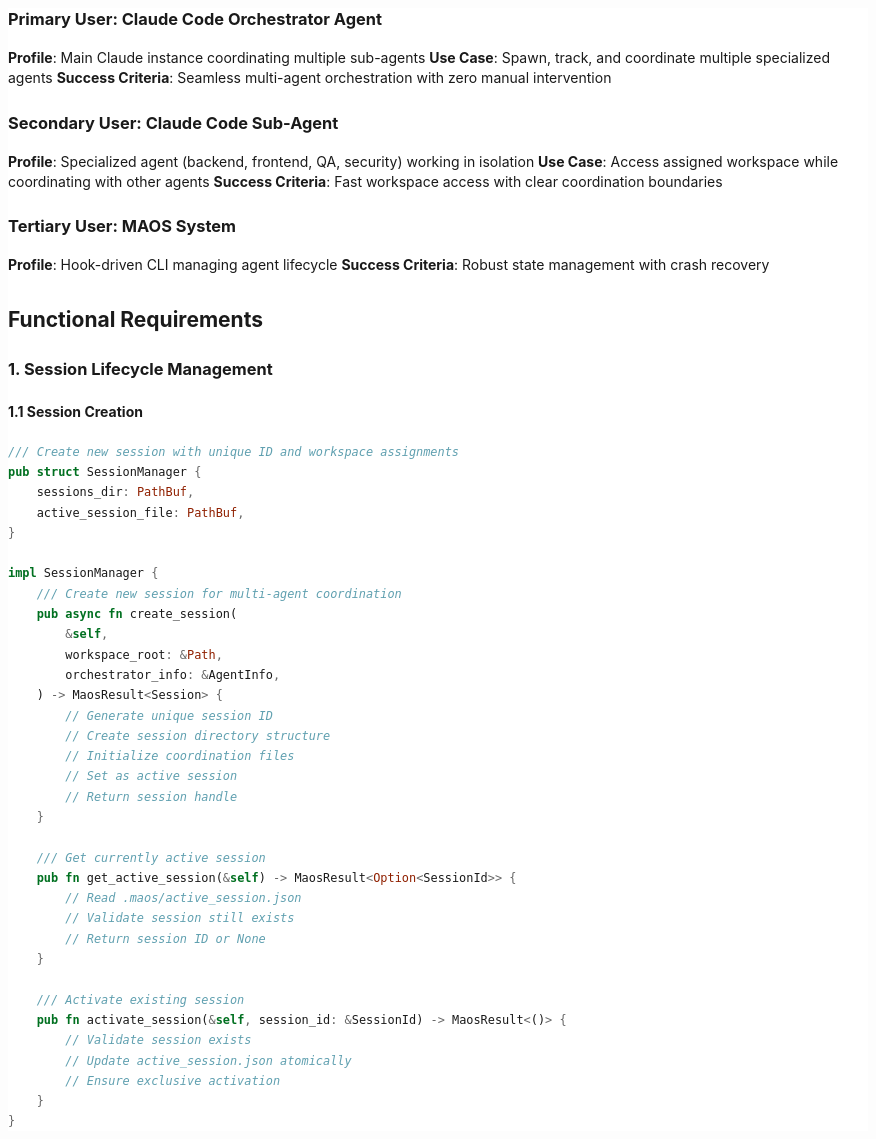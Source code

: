 ### Primary User: Claude Code Orchestrator Agent
**Profile**: Main Claude instance coordinating multiple sub-agents
**Use Case**: Spawn, track, and coordinate multiple specialized agents
**Success Criteria**: Seamless multi-agent orchestration with zero manual intervention

### Secondary User: Claude Code Sub-Agent
**Profile**: Specialized agent (backend, frontend, QA, security) working in isolation
**Use Case**: Access assigned workspace while coordinating with other agents
**Success Criteria**: Fast workspace access with clear coordination boundaries

### Tertiary User: MAOS System
**Profile**: Hook-driven CLI managing agent lifecycle
**Success Criteria**: Robust state management with crash recovery

## Functional Requirements

### 1. Session Lifecycle Management

#### 1.1 Session Creation
```rust
/// Create new session with unique ID and workspace assignments
pub struct SessionManager {
    sessions_dir: PathBuf,
    active_session_file: PathBuf,
}

impl SessionManager {
    /// Create new session for multi-agent coordination
    pub async fn create_session(
        &self,
        workspace_root: &Path,
        orchestrator_info: &AgentInfo,
    ) -> MaosResult<Session> {
        // Generate unique session ID
        // Create session directory structure
        // Initialize coordination files
        // Set as active session
        // Return session handle
    }
    
    /// Get currently active session
    pub fn get_active_session(&self) -> MaosResult<Option<SessionId>> {
        // Read .maos/active_session.json
        // Validate session still exists
        // Return session ID or None
    }
    
    /// Activate existing session
    pub fn activate_session(&self, session_id: &SessionId) -> MaosResult<()> {
        // Validate session exists
        // Update active_session.json atomically
        // Ensure exclusive activation
    }
}
```
